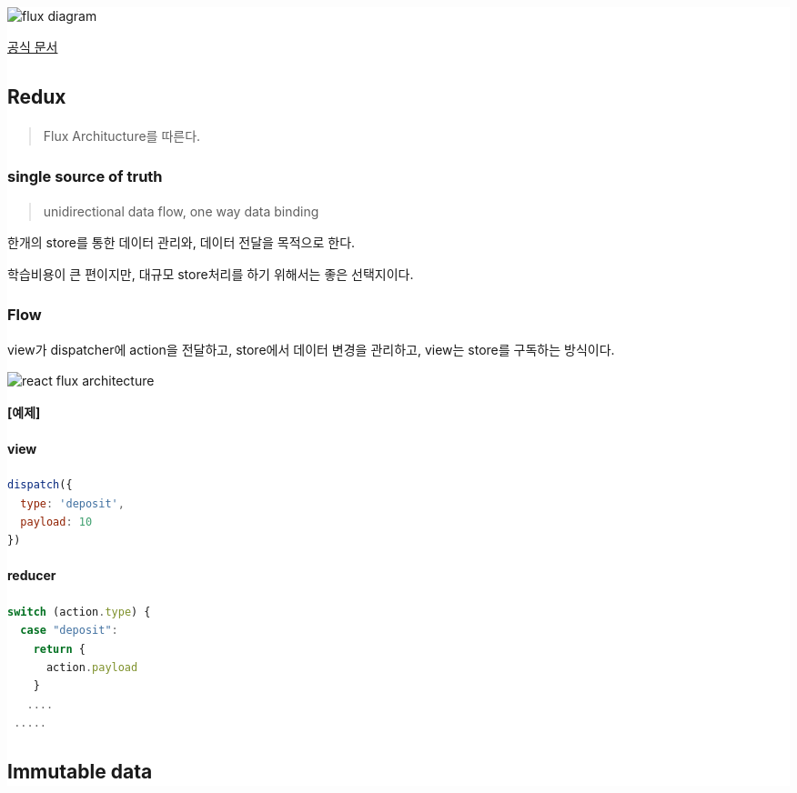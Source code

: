 <img src="https://facebook.github.io/flux/img/overview/flux-simple-f8-diagram-explained-1300w.png" alt="flux diagram" width="800px" />

[공식 문서](https://ko.reactjs.org/docs/integrating-with-other-libraries.html#integrating-with-model-layers)



## Redux

> Flux Architucture를 따른다.



### single source of truth

> unidirectional data flow, one way data binding

한개의 store를 통한 데이터 관리와, 데이터 전달을 목적으로 한다.

학습비용이 큰 편이지만, 대규모 store처리를 하기 위해서는 좋은 선택지이다.



### Flow

view가 dispatcher에 action을 전달하고, store에서 데이터 변경을 관리하고, view는 store를 구독하는 방식이다.

<img src="https://krasimir.gitbooks.io/react-in-patterns/content/chapter-08/fluxiny_basic_flux_architecture.jpg" alt="react flux architecture" width="600px">



**[예제]**

#### view

```javascript
dispatch({
  type: 'deposit',
  payload: 10
})
```



#### reducer

```javascript
switch (action.type) {
  case "deposit":
    return {
      action.payload
    }
   ....
 .....
```



## Immutable data
